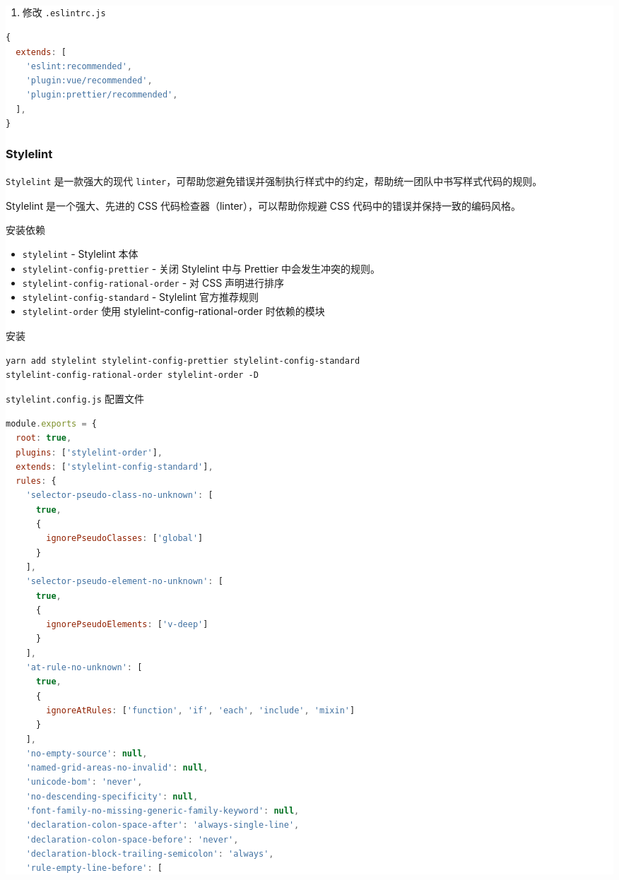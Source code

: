 1. 修改 `.eslintrc.js`

```js
{
  extends: [
    'eslint:recommended',
    'plugin:vue/recommended',
    'plugin:prettier/recommended',
  ],
}
```

### Stylelint

`Stylelint` 是一款强大的现代 `linter`，可帮助您避免错误并强制执行样式中的约定，帮助统一团队中书写样式代码的规则。

Stylelint 是一个强大、先进的 CSS 代码检查器（linter），可以帮助你规避 CSS 代码中的错误并保持一致的编码风格。

安装依赖

* `stylelint` - Stylelint 本体
* `stylelint-config-prettier` - 关闭 Stylelint 中与 Prettier 中会发生冲突的规则。
* `stylelint-config-rational-order` - 对 CSS 声明进行排序
* `stylelint-config-standard` - Stylelint 官方推荐规则
* `stylelint-order` 使用 stylelint-config-rational-order 时依赖的模块

安装

```shell
yarn add stylelint stylelint-config-prettier stylelint-config-standard
stylelint-config-rational-order stylelint-order -D
```

`stylelint.config.js` 配置文件

```js
module.exports = {
  root: true,
  plugins: ['stylelint-order'],
  extends: ['stylelint-config-standard'],
  rules: {
    'selector-pseudo-class-no-unknown': [
      true,
      {
        ignorePseudoClasses: ['global']
      }
    ],
    'selector-pseudo-element-no-unknown': [
      true,
      {
        ignorePseudoElements: ['v-deep']
      }
    ],
    'at-rule-no-unknown': [
      true,
      {
        ignoreAtRules: ['function', 'if', 'each', 'include', 'mixin']
      }
    ],
    'no-empty-source': null,
    'named-grid-areas-no-invalid': null,
    'unicode-bom': 'never',
    'no-descending-specificity': null,
    'font-family-no-missing-generic-family-keyword': null,
    'declaration-colon-space-after': 'always-single-line',
    'declaration-colon-space-before': 'never',
    'declaration-block-trailing-semicolon': 'always',
    'rule-empty-line-before': [
```
